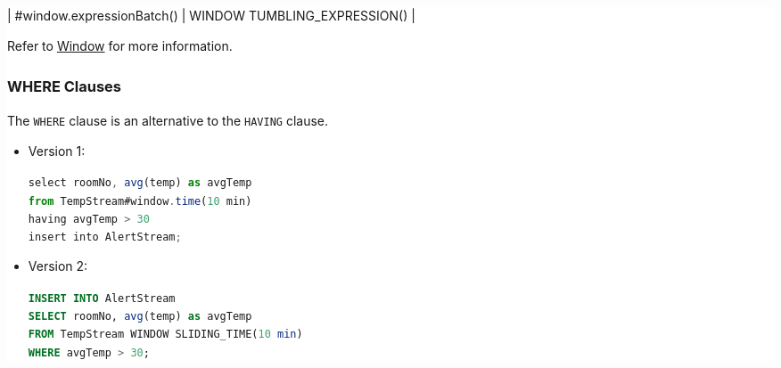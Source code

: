 | #window.expressionBatch()     | WINDOW TUMBLING_EXPRESSION()  |

Refer to [Window](../reference/query-guide.md#window) for more information.

### WHERE Clauses

The `WHERE` clause is an alternative to the `HAVING` clause.

* Version 1:

    ```js
    select roomNo, avg(temp) as avgTemp
    from TempStream#window.time(10 min)
    having avgTemp > 30
    insert into AlertStream;

    ```

* Version 2:

    ```sql
    INSERT INTO AlertStream
    SELECT roomNo, avg(temp) as avgTemp
    FROM TempStream WINDOW SLIDING_TIME(10 min)
    WHERE avgTemp > 30;
    ```

